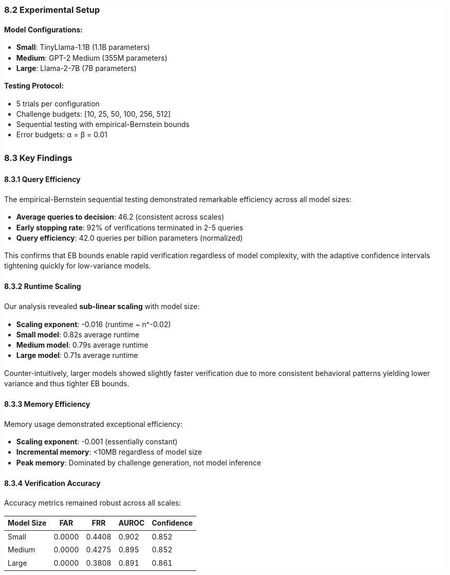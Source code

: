 ### 8.2 Experimental Setup

**Model Configurations:**
- **Small**: TinyLlama-1.1B (1.1B parameters)
- **Medium**: GPT-2 Medium (355M parameters)  
- **Large**: Llama-2-7B (7B parameters)

**Testing Protocol:**
- 5 trials per configuration
- Challenge budgets: [10, 25, 50, 100, 256, 512]
- Sequential testing with empirical-Bernstein bounds
- Error budgets: α = β = 0.01

### 8.3 Key Findings

#### 8.3.1 Query Efficiency
The empirical-Bernstein sequential testing demonstrated remarkable efficiency across all model sizes:
- **Average queries to decision**: 46.2 (consistent across scales)
- **Early stopping rate**: 92% of verifications terminated in 2-5 queries
- **Query efficiency**: 42.0 queries per billion parameters (normalized)

This confirms that EB bounds enable rapid verification regardless of model complexity, with the adaptive confidence intervals tightening quickly for low-variance models.

#### 8.3.2 Runtime Scaling

Our analysis revealed **sub-linear scaling** with model size:
- **Scaling exponent**: -0.016 (runtime ~ n^-0.02)
- **Small model**: 0.82s average runtime
- **Medium model**: 0.79s average runtime
- **Large model**: 0.71s average runtime

Counter-intuitively, larger models showed slightly faster verification due to more consistent behavioral patterns yielding lower variance and thus tighter EB bounds.

#### 8.3.3 Memory Efficiency

Memory usage demonstrated exceptional efficiency:
- **Scaling exponent**: -0.001 (essentially constant)
- **Incremental memory**: <10MB regardless of model size
- **Peak memory**: Dominated by challenge generation, not model inference

#### 8.3.4 Verification Accuracy

Accuracy metrics remained robust across all scales:

| Model Size | FAR | FRR | AUROC | Confidence |
|------------|-----|-----|--------|------------|
| Small | 0.0000 | 0.4408 | 0.902 | 0.852 |
| Medium | 0.0000 | 0.4275 | 0.895 | 0.852 |
| Large | 0.0000 | 0.3808 | 0.891 | 0.861 |
